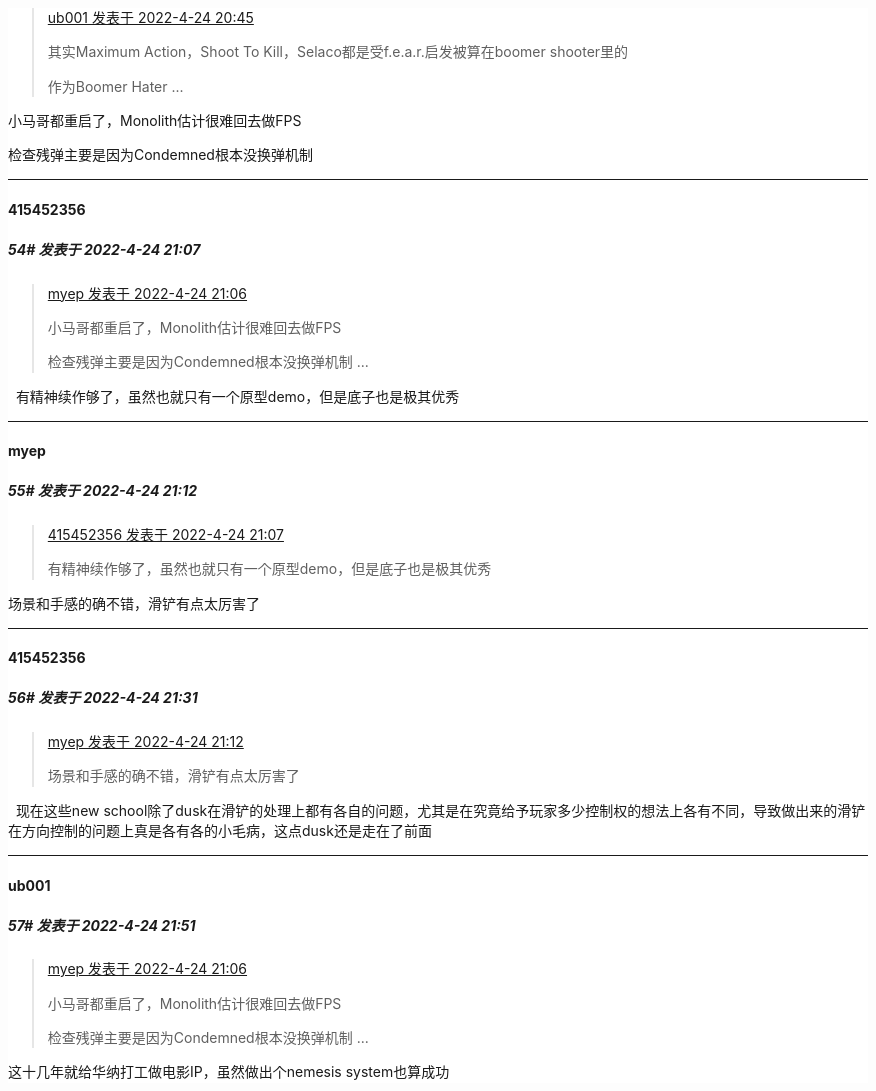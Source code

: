 <blockquote><a href="httphttps://bbs.saraba1st.com/2b/forum.php?mod=redirect&amp;goto=findpost&amp;pid=55572130&amp;ptid=2062303" target="_blank">ub001 发表于 2022-4-24 20:45</a>

其实Maximum Action，Shoot To Kill，Selaco都是受f.e.a.r.启发被算在boomer shooter里的

作为Boomer Hater ...</blockquote>
小马哥都重启了，Monolith估计很难回去做FPS

检查残弹主要是因为Condemned根本没换弹机制

*****

####  415452356  
##### 54#       发表于 2022-4-24 21:07

<blockquote><a href="httphttps://bbs.saraba1st.com/2b/forum.php?mod=redirect&amp;goto=findpost&amp;pid=55572404&amp;ptid=2062303" target="_blank">myep 发表于 2022-4-24 21:06</a>

小马哥都重启了，Monolith估计很难回去做FPS

检查残弹主要是因为Condemned根本没换弹机制 ...</blockquote>
  有精神续作够了，虽然也就只有一个原型demo，但是底子也是极其优秀

*****

####  myep  
##### 55#       发表于 2022-4-24 21:12

<blockquote><a href="httphttps://bbs.saraba1st.com/2b/forum.php?mod=redirect&amp;goto=findpost&amp;pid=55572424&amp;ptid=2062303" target="_blank">415452356 发表于 2022-4-24 21:07</a>

有精神续作够了，虽然也就只有一个原型demo，但是底子也是极其优秀</blockquote>
场景和手感的确不错，滑铲有点太厉害了

*****

####  415452356  
##### 56#       发表于 2022-4-24 21:31

<blockquote><a href="httphttps://bbs.saraba1st.com/2b/forum.php?mod=redirect&amp;goto=findpost&amp;pid=55572481&amp;ptid=2062303" target="_blank">myep 发表于 2022-4-24 21:12</a>

场景和手感的确不错，滑铲有点太厉害了</blockquote>
  现在这些new school除了dusk在滑铲的处理上都有各自的问题，尤其是在究竟给予玩家多少控制权的想法上各有不同，导致做出来的滑铲在方向控制的问题上真是各有各的小毛病，这点dusk还是走在了前面

*****

####  ub001  
##### 57#       发表于 2022-4-24 21:51

<blockquote><a href="httphttps://bbs.saraba1st.com/2b/forum.php?mod=redirect&amp;goto=findpost&amp;pid=55572404&amp;ptid=2062303" target="_blank">myep 发表于 2022-4-24 21:06</a>

小马哥都重启了，Monolith估计很难回去做FPS

检查残弹主要是因为Condemned根本没换弹机制 ...</blockquote>
这十几年就给华纳打工做电影IP，虽然做出个nemesis system也算成功
